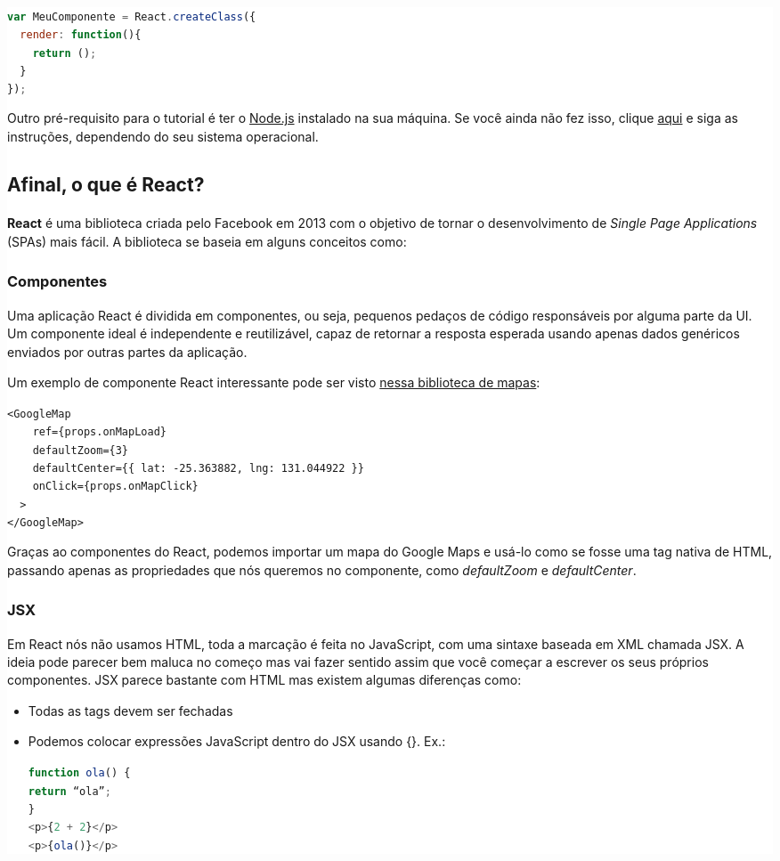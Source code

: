 ```javascript
var MeuComponente = React.createClass({
  render: function(){
    return ();
  }
});
```

Outro pré-requisito para o tutorial é ter o [Node.js](https://nodejs.org/en/) instalado na sua máquina. Se você ainda não fez isso, clique [aqui](https://nodejs.org/en/download/) e siga as instruções, dependendo do seu sistema operacional.

## Afinal, o que é React?

**React** é uma biblioteca criada pelo Facebook em 2013 com o objetivo de tornar o desenvolvimento de *Single Page Applications* (SPAs) mais fácil. A biblioteca se baseia em alguns conceitos como:

### Componentes

Uma aplicação React é dividida em componentes, ou seja, pequenos pedaços de código responsáveis por alguma parte da UI. Um componente ideal é independente e reutilizável, capaz de retornar a resposta esperada usando apenas dados genéricos enviados por outras partes da aplicação.

Um exemplo de componente React interessante pode ser visto [nessa biblioteca de mapas](https://github.com/tomchentw/react-google-maps):

```
<GoogleMap
    ref={props.onMapLoad}
    defaultZoom={3}
    defaultCenter={{ lat: -25.363882, lng: 131.044922 }}
    onClick={props.onMapClick}
  >
</GoogleMap>
```

Graças ao componentes do React, podemos importar um mapa do Google Maps e usá-lo como se fosse uma tag nativa de HTML, passando apenas as propriedades que nós queremos no componente, como *defaultZoom* e *defaultCenter*.

### JSX

Em React nós não usamos HTML, toda a marcação é feita no JavaScript, com uma sintaxe baseada em XML chamada JSX. A ideia pode parecer bem maluca no começo mas vai fazer sentido assim que você começar a escrever os seus próprios componentes. JSX parece bastante com HTML mas existem algumas diferenças como:

- Todas as tags devem ser fechadas

- Podemos colocar expressões JavaScript dentro do JSX usando {}. Ex.:

  ```javascript
  function ola() {
  return “ola”;
  }
  <p>{2 + 2}</p>
  <p>{ola()}</p>
  ```
